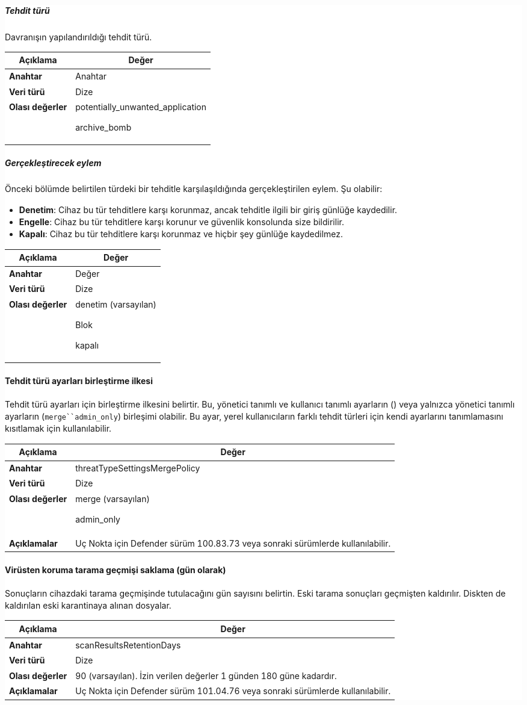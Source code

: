 ##### <a name="threat-type"></a>Tehdit türü

Davranışın yapılandırıldığı tehdit türü.

|Açıklama|Değer|
|---|---|
|**Anahtar**|Anahtar|
|**Veri türü**|Dize|
|**Olası değerler**|potentially_unwanted_application <p> archive_bomb|

##### <a name="action-to-take"></a>Gerçekleştirecek eylem

Önceki bölümde belirtilen türdeki bir tehditle karşılaşıldığında gerçekleştirilen eylem. Şu olabilir:

- **Denetim**: Cihaz bu tür tehditlere karşı korunmaz, ancak tehditle ilgili bir giriş günlüğe kaydedilir.
- **Engelle**: Cihaz bu tür tehditlere karşı korunur ve güvenlik konsolunda size bildirilir.
- **Kapalı**: Cihaz bu tür tehditlere karşı korunmaz ve hiçbir şey günlüğe kaydedilmez.

|Açıklama|Değer|
|---|---|
|**Anahtar**|Değer|
|**Veri türü**|Dize|
|**Olası değerler**|denetim (varsayılan) <p> Blok <p> kapalı|

#### <a name="threat-type-settings-merge-policy"></a>Tehdit türü ayarları birleştirme ilkesi

Tehdit türü ayarları için birleştirme ilkesini belirtir. Bu, yönetici tanımlı ve kullanıcı tanımlı ayarların () veya yalnızca yönetici tanımlı ayarların (`merge``admin_only`) birleşimi olabilir. Bu ayar, yerel kullanıcıların farklı tehdit türleri için kendi ayarlarını tanımlamasını kısıtlamak için kullanılabilir.

|Açıklama|Değer|
|---|---|
|**Anahtar**|threatTypeSettingsMergePolicy|
|**Veri türü**|Dize|
|**Olası değerler**|merge (varsayılan) <p> admin_only|
|**Açıklamalar**|Uç Nokta için Defender sürüm 100.83.73 veya sonraki sürümlerde kullanılabilir.|

#### <a name="antivirus-scan-history-retention-in-days"></a>Virüsten koruma tarama geçmişi saklama (gün olarak)

Sonuçların cihazdaki tarama geçmişinde tutulacağını gün sayısını belirtin. Eski tarama sonuçları geçmişten kaldırılır. Diskten de kaldırılan eski karantinaya alınan dosyalar.

|Açıklama|Değer|
|---|---|
|**Anahtar**|scanResultsRetentionDays|
|**Veri türü**|Dize|
|**Olası değerler**|90 (varsayılan). İzin verilen değerler 1 günden 180 güne kadardır.|
|**Açıklamalar**|Uç Nokta için Defender sürüm 101.04.76 veya sonraki sürümlerde kullanılabilir.|
